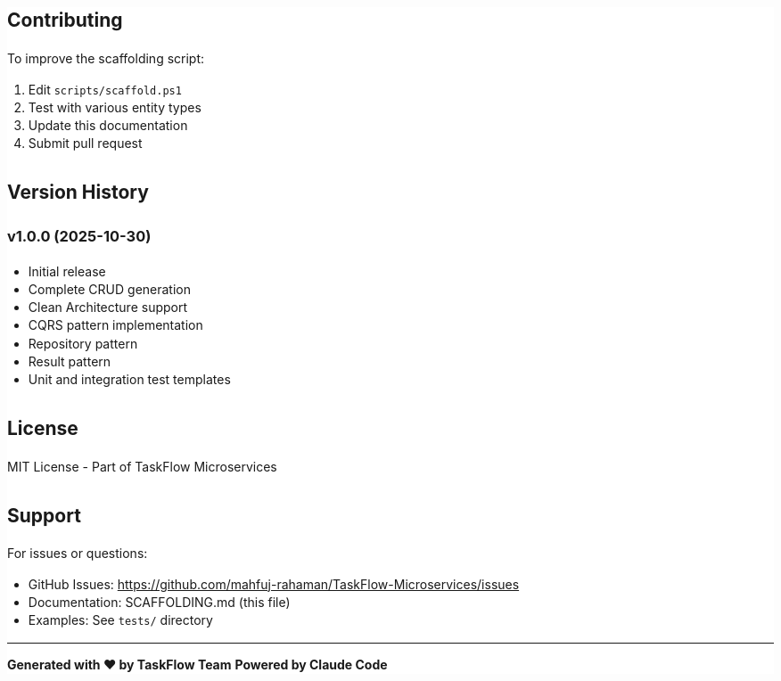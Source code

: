 ## Contributing

To improve the scaffolding script:

1. Edit `scripts/scaffold.ps1`
2. Test with various entity types
3. Update this documentation
4. Submit pull request

## Version History

### v1.0.0 (2025-10-30)
- Initial release
- Complete CRUD generation
- Clean Architecture support
- CQRS pattern implementation
- Repository pattern
- Result pattern
- Unit and integration test templates

## License

MIT License - Part of TaskFlow Microservices

## Support

For issues or questions:
- GitHub Issues: https://github.com/mahfuj-rahaman/TaskFlow-Microservices/issues
- Documentation: SCAFFOLDING.md (this file)
- Examples: See `tests/` directory

---

**Generated with ❤️ by TaskFlow Team**
**Powered by Claude Code**

